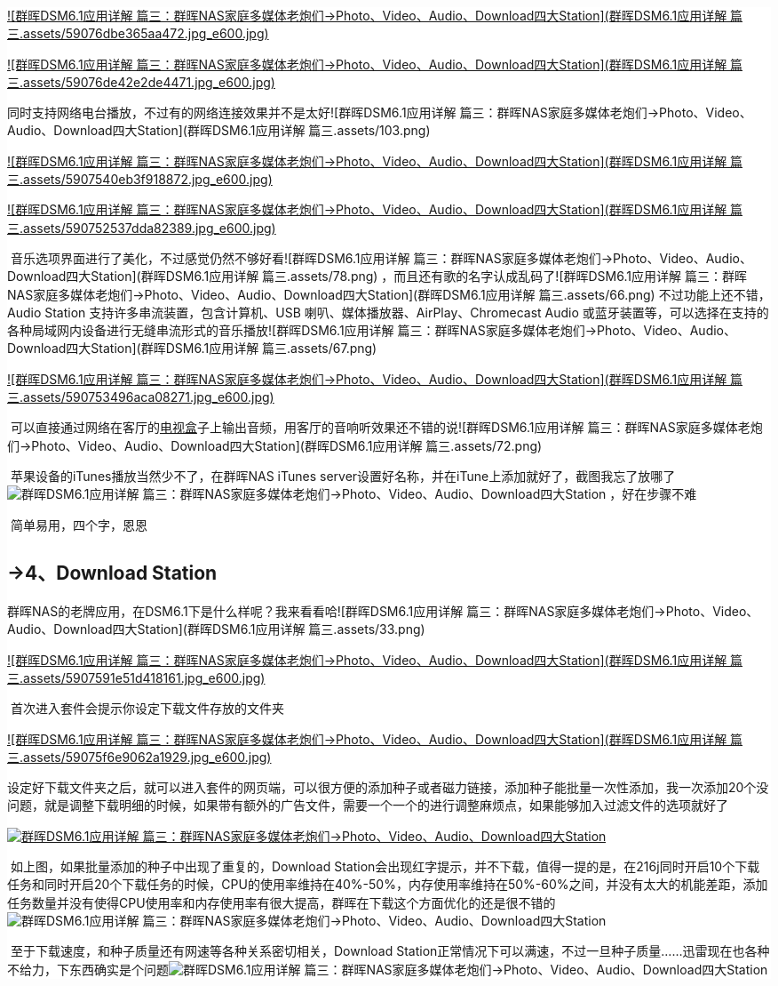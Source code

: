 [![群晖DSM6.1应用详解 篇三：群晖NAS家庭多媒体老炮们→Photo、Video、Audio、Download四大Station](群晖DSM6.1应用详解 篇三.assets/59076dbe365aa472.jpg_e600.jpg)](https://post.smzdm.com/p/552010/pic_31/)

[![群晖DSM6.1应用详解 篇三：群晖NAS家庭多媒体老炮们→Photo、Video、Audio、Download四大Station](群晖DSM6.1应用详解 篇三.assets/59076de42e2de4471.jpg_e600.jpg)](https://post.smzdm.com/p/552010/pic_32/)

同时支持网络电台播放，不过有的网络连接效果并不是太好![群晖DSM6.1应用详解 篇三：群晖NAS家庭多媒体老炮们→Photo、Video、Audio、Download四大Station](群晖DSM6.1应用详解 篇三.assets/103.png) 

[![群晖DSM6.1应用详解 篇三：群晖NAS家庭多媒体老炮们→Photo、Video、Audio、Download四大Station](群晖DSM6.1应用详解 篇三.assets/5907540eb3f918872.jpg_e600.jpg)](https://post.smzdm.com/p/552010/pic_33/)

[![群晖DSM6.1应用详解 篇三：群晖NAS家庭多媒体老炮们→Photo、Video、Audio、Download四大Station](群晖DSM6.1应用详解 篇三.assets/590752537dda82389.jpg_e600.jpg)](https://post.smzdm.com/p/552010/pic_34/)

​      音乐选项界面进行了美化，不过感觉仍然不够好看![群晖DSM6.1应用详解 篇三：群晖NAS家庭多媒体老炮们→Photo、Video、Audio、Download四大Station](群晖DSM6.1应用详解 篇三.assets/78.png) ，而且还有歌的名字认成乱码了![群晖DSM6.1应用详解 篇三：群晖NAS家庭多媒体老炮们→Photo、Video、Audio、Download四大Station](群晖DSM6.1应用详解 篇三.assets/66.png) 不过功能上还不错，Audio Station 支持许多串流装置，包含计算机、USB 喇叭、媒体播放器、AirPlay、Chromecast Audio 或蓝牙装置等，可以选择在支持的各种局域网内设备进行无缝串流形式的音乐播放![群晖DSM6.1应用详解 篇三：群晖NAS家庭多媒体老炮们→Photo、Video、Audio、Download四大Station](群晖DSM6.1应用详解 篇三.assets/67.png) 

[![群晖DSM6.1应用详解 篇三：群晖NAS家庭多媒体老炮们→Photo、Video、Audio、Download四大Station](群晖DSM6.1应用详解 篇三.assets/590753496aca08271.jpg_e600.jpg)](https://post.smzdm.com/p/552010/pic_35/)

​        可以直接通过网络在客厅的[电视盒](https://www.smzdm.com/fenlei/gaoqingbofangqi/)子上输出音频，用客厅的音响听效果还不错的说![群晖DSM6.1应用详解 篇三：群晖NAS家庭多媒体老炮们→Photo、Video、Audio、Download四大Station](群晖DSM6.1应用详解 篇三.assets/72.png) 

​        苹果设备的iTunes播放当然少不了，在群晖NAS iTunes server设置好名称，并在iTune上添加就好了，截图我忘了放哪了![群晖DSM6.1应用详解 篇三：群晖NAS家庭多媒体老炮们→Photo、Video、Audio、Download四大Station](https://res.smzdm.com/images/emotions/78.png) ，好在步骤不难

​        简单易用，四个字，恩恩

## →4、Download Station

​       群晖NAS的老牌应用，在DSM6.1下是什么样呢？我来看看哈![群晖DSM6.1应用详解 篇三：群晖NAS家庭多媒体老炮们→Photo、Video、Audio、Download四大Station](群晖DSM6.1应用详解 篇三.assets/33.png) 

[![群晖DSM6.1应用详解 篇三：群晖NAS家庭多媒体老炮们→Photo、Video、Audio、Download四大Station](群晖DSM6.1应用详解 篇三.assets/5907591e51d418161.jpg_e600.jpg)](https://post.smzdm.com/p/552010/pic_36/)

​    首次进入套件会提示你设定下载文件存放的文件夹

[![群晖DSM6.1应用详解 篇三：群晖NAS家庭多媒体老炮们→Photo、Video、Audio、Download四大Station](群晖DSM6.1应用详解 篇三.assets/59075f6e9062a1929.jpg_e600.jpg)](https://post.smzdm.com/p/552010/pic_37/)

​       设定好下载文件夹之后，就可以进入套件的网页端，可以很方便的添加种子或者磁力链接，添加种子能批量一次性添加，我一次添加20个没问题，就是调整下载明细的时候，如果带有额外的广告文件，需要一个一个的进行调整麻烦点，如果能够加入过滤文件的选项就好了

[![群晖DSM6.1应用详解 篇三：群晖NAS家庭多媒体老炮们→Photo、Video、Audio、Download四大Station](https://am.zdmimg.com/201705/02/590760ad498c95232.jpg_e600.jpg)](https://post.smzdm.com/p/552010/pic_38/)

​      如上图，如果批量添加的种子中出现了重复的，Download Station会出现红字提示，并不下载，值得一提的是，在216j同时开启10个下载任务和同时开启20个下载任务的时候，CPU的使用率维持在40%-50%，内存使用率维持在50%-60%之间，并没有太大的机能差距，添加任务数量并没有使得CPU使用率和内存使用率有很大提高，群晖在下载这个方面优化的还是很不错的![群晖DSM6.1应用详解 篇三：群晖NAS家庭多媒体老炮们→Photo、Video、Audio、Download四大Station](https://res.smzdm.com/images/emotions/64.png) 

​       至于下载速度，和种子质量还有网速等各种关系密切相关，Download Station正常情况下可以满速，不过一旦种子质量……迅雷现在也各种不给力，下东西确实是个问题![群晖DSM6.1应用详解 篇三：群晖NAS家庭多媒体老炮们→Photo、Video、Audio、Download四大Station](https://res.smzdm.com/images/emotions/36.png) 

